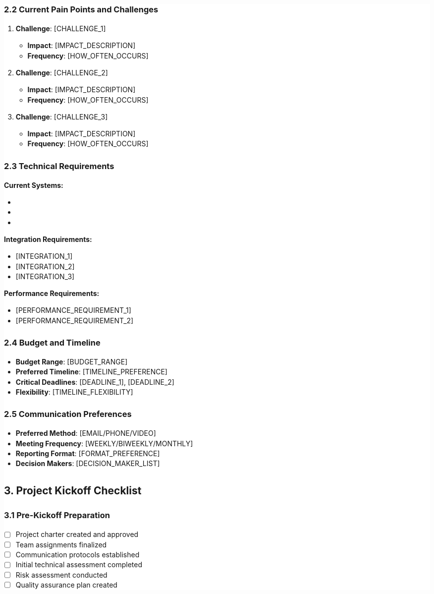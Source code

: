 ### 2.2 Current Pain Points and Challenges

1. **Challenge**: [CHALLENGE_1]

   - **Impact**: [IMPACT_DESCRIPTION]
   - **Frequency**: [HOW_OFTEN_OCCURS]

2. **Challenge**: [CHALLENGE_2]

   - **Impact**: [IMPACT_DESCRIPTION]
   - **Frequency**: [HOW_OFTEN_OCCURS]

3. **Challenge**: [CHALLENGE_3]
   - **Impact**: [IMPACT_DESCRIPTION]
   - **Frequency**: [HOW_OFTEN_OCCURS]

### 2.3 Technical Requirements

**Current Systems:**

- [SYSTEM_1]: [DESCRIPTION]
- [SYSTEM_2]: [DESCRIPTION]
- [SYSTEM_3]: [DESCRIPTION]

**Integration Requirements:**

- [INTEGRATION_1]
- [INTEGRATION_2]
- [INTEGRATION_3]

**Performance Requirements:**

- [PERFORMANCE_REQUIREMENT_1]
- [PERFORMANCE_REQUIREMENT_2]

### 2.4 Budget and Timeline

- **Budget Range**: [BUDGET_RANGE]
- **Preferred Timeline**: [TIMELINE_PREFERENCE]
- **Critical Deadlines**: [DEADLINE_1], [DEADLINE_2]
- **Flexibility**: [TIMELINE_FLEXIBILITY]

### 2.5 Communication Preferences

- **Preferred Method**: [EMAIL/PHONE/VIDEO]
- **Meeting Frequency**: [WEEKLY/BIWEEKLY/MONTHLY]
- **Reporting Format**: [FORMAT_PREFERENCE]
- **Decision Makers**: [DECISION_MAKER_LIST]

## 3. Project Kickoff Checklist

### 3.1 Pre-Kickoff Preparation

- [ ] Project charter created and approved
- [ ] Team assignments finalized
- [ ] Communication protocols established
- [ ] Initial technical assessment completed
- [ ] Risk assessment conducted
- [ ] Quality assurance plan created
